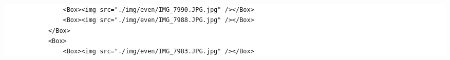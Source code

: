                     <Box><img src="./img/even/IMG_7990.JPG.jpg" /></Box>
                    <Box><img src="./img/even/IMG_7988.JPG.jpg" /></Box>
                </Box>
                <Box>   
                    <Box><img src="./img/even/IMG_7983.JPG.jpg" /></Box>
